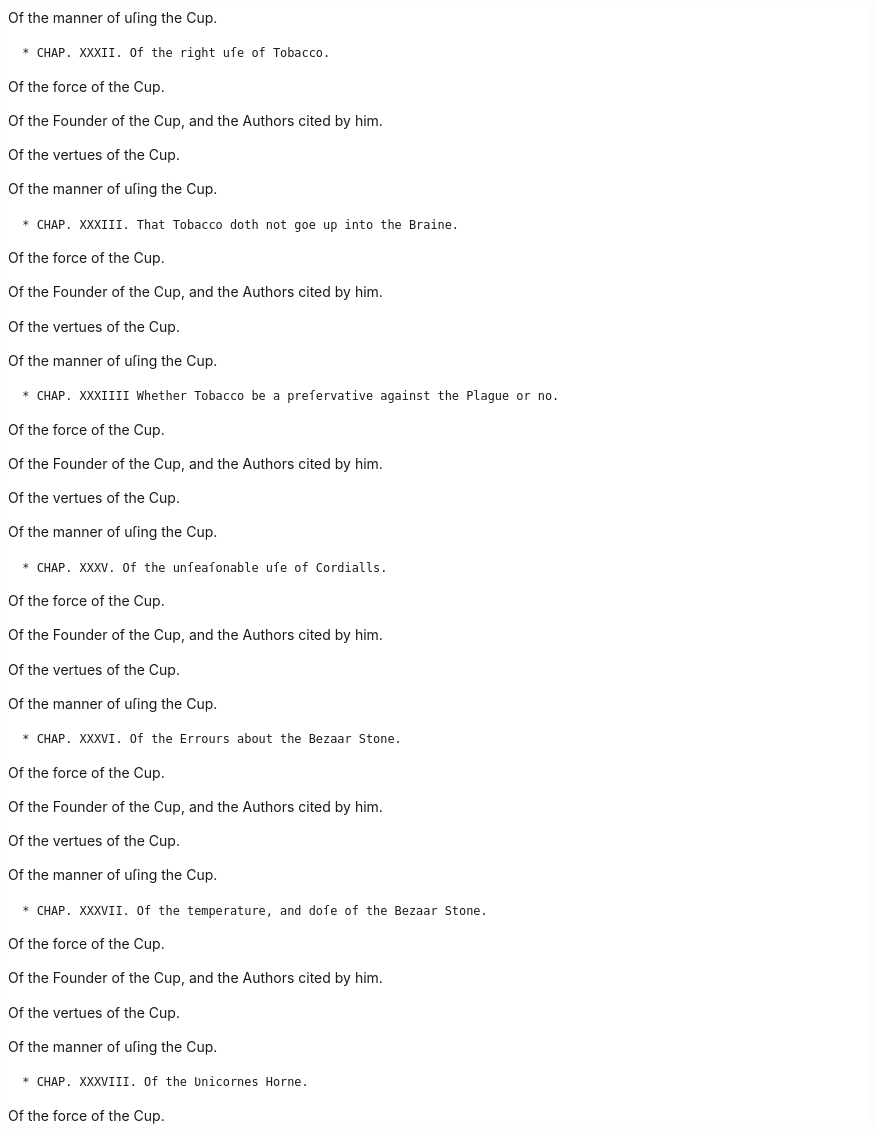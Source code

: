 Of the manner of uſing the Cup.

      * CHAP. XXXII. Of the right uſe of Tobacco.

Of the force of the Cup.

Of the Founder of the Cup, and the Authors cited by him.

Of the vertues of the Cup.

Of the manner of uſing the Cup.

      * CHAP. XXXIII. That Tobacco doth not goe up into the Braine.

Of the force of the Cup.

Of the Founder of the Cup, and the Authors cited by him.

Of the vertues of the Cup.

Of the manner of uſing the Cup.

      * CHAP. XXXIIII Whether Tobacco be a preſervative against the Plague or no.

Of the force of the Cup.

Of the Founder of the Cup, and the Authors cited by him.

Of the vertues of the Cup.

Of the manner of uſing the Cup.

      * CHAP. XXXV. Of the unſeaſonable uſe of Cordialls.

Of the force of the Cup.

Of the Founder of the Cup, and the Authors cited by him.

Of the vertues of the Cup.

Of the manner of uſing the Cup.

      * CHAP. XXXVI. Of the Errours about the Bezaar Stone.

Of the force of the Cup.

Of the Founder of the Cup, and the Authors cited by him.

Of the vertues of the Cup.

Of the manner of uſing the Cup.

      * CHAP. XXXVII. Of the temperature, and doſe of the Bezaar Stone.

Of the force of the Cup.

Of the Founder of the Cup, and the Authors cited by him.

Of the vertues of the Cup.

Of the manner of uſing the Cup.

      * CHAP. XXXVIII. Of the Ʋnicornes Horne.

Of the force of the Cup.
